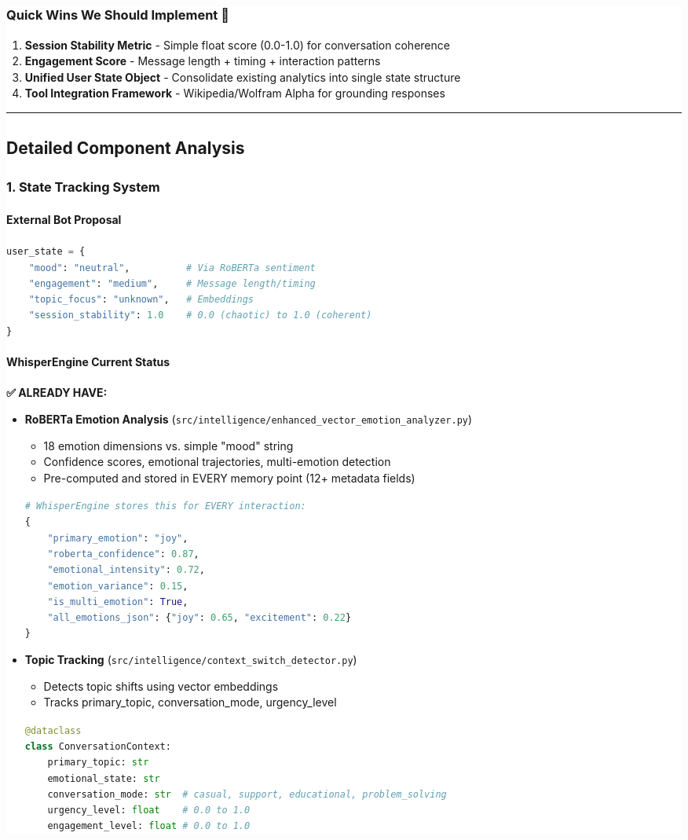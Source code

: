 ### Quick Wins We Should Implement 🎯
1. **Session Stability Metric** - Simple float score (0.0-1.0) for conversation coherence
2. **Engagement Score** - Message length + timing + interaction patterns
3. **Unified User State Object** - Consolidate existing analytics into single state structure
4. **Tool Integration Framework** - Wikipedia/Wolfram Alpha for grounding responses

---

## Detailed Component Analysis

### 1. State Tracking System

#### External Bot Proposal
```python
user_state = {
    "mood": "neutral",          # Via RoBERTa sentiment
    "engagement": "medium",     # Message length/timing
    "topic_focus": "unknown",   # Embeddings
    "session_stability": 1.0    # 0.0 (chaotic) to 1.0 (coherent)
}
```

#### WhisperEngine Current Status

**✅ ALREADY HAVE:**
- **RoBERTa Emotion Analysis** (`src/intelligence/enhanced_vector_emotion_analyzer.py`)
  - 18 emotion dimensions vs. simple "mood" string
  - Confidence scores, emotional trajectories, multi-emotion detection
  - Pre-computed and stored in EVERY memory point (12+ metadata fields)
  ```python
  # WhisperEngine stores this for EVERY interaction:
  {
      "primary_emotion": "joy",
      "roberta_confidence": 0.87,
      "emotional_intensity": 0.72,
      "emotion_variance": 0.15,
      "is_multi_emotion": True,
      "all_emotions_json": {"joy": 0.65, "excitement": 0.22}
  }
  ```

- **Topic Tracking** (`src/intelligence/context_switch_detector.py`)
  - Detects topic shifts using vector embeddings
  - Tracks primary_topic, conversation_mode, urgency_level
  ```python
  @dataclass
  class ConversationContext:
      primary_topic: str
      emotional_state: str
      conversation_mode: str  # casual, support, educational, problem_solving
      urgency_level: float    # 0.0 to 1.0
      engagement_level: float # 0.0 to 1.0
  ```

